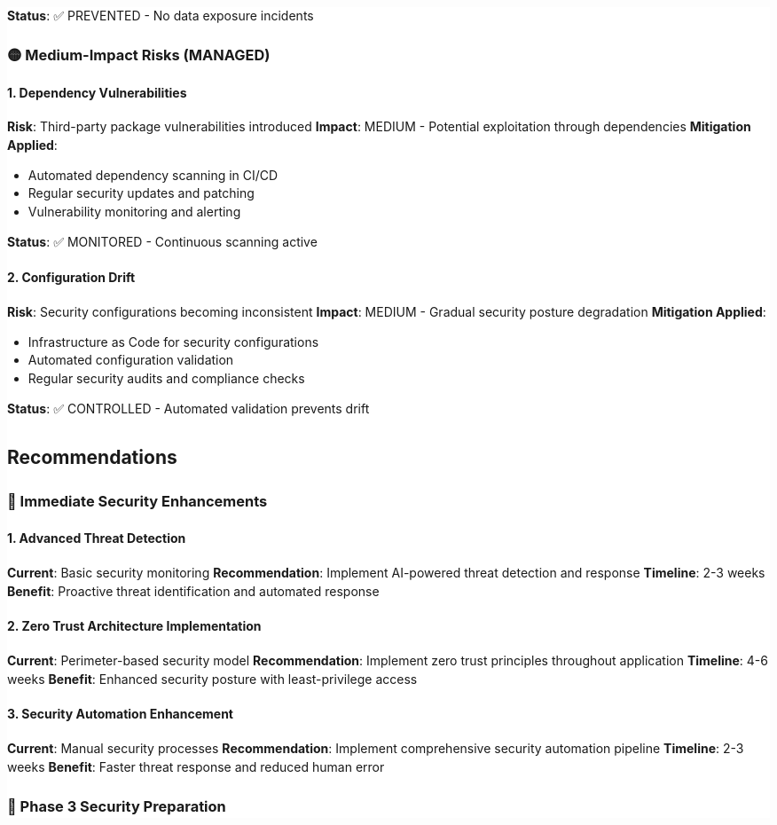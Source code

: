 **Status**: ✅ PREVENTED - No data exposure incidents

### 🟡 Medium-Impact Risks (MANAGED)

#### 1. Dependency Vulnerabilities

**Risk**: Third-party package vulnerabilities introduced
**Impact**: MEDIUM - Potential exploitation through dependencies
**Mitigation Applied**:

- Automated dependency scanning in CI/CD
- Regular security updates and patching
- Vulnerability monitoring and alerting

**Status**: ✅ MONITORED - Continuous scanning active

#### 2. Configuration Drift

**Risk**: Security configurations becoming inconsistent
**Impact**: MEDIUM - Gradual security posture degradation
**Mitigation Applied**:

- Infrastructure as Code for security configurations
- Automated configuration validation
- Regular security audits and compliance checks

**Status**: ✅ CONTROLLED - Automated validation prevents drift

## Recommendations

### 🚀 Immediate Security Enhancements

#### 1. Advanced Threat Detection

**Current**: Basic security monitoring
**Recommendation**: Implement AI-powered threat detection and response
**Timeline**: 2-3 weeks
**Benefit**: Proactive threat identification and automated response

#### 2. Zero Trust Architecture Implementation

**Current**: Perimeter-based security model
**Recommendation**: Implement zero trust principles throughout application
**Timeline**: 4-6 weeks
**Benefit**: Enhanced security posture with least-privilege access

#### 3. Security Automation Enhancement

**Current**: Manual security processes
**Recommendation**: Implement comprehensive security automation pipeline
**Timeline**: 2-3 weeks
**Benefit**: Faster threat response and reduced human error

### 🔮 Phase 3 Security Preparation

